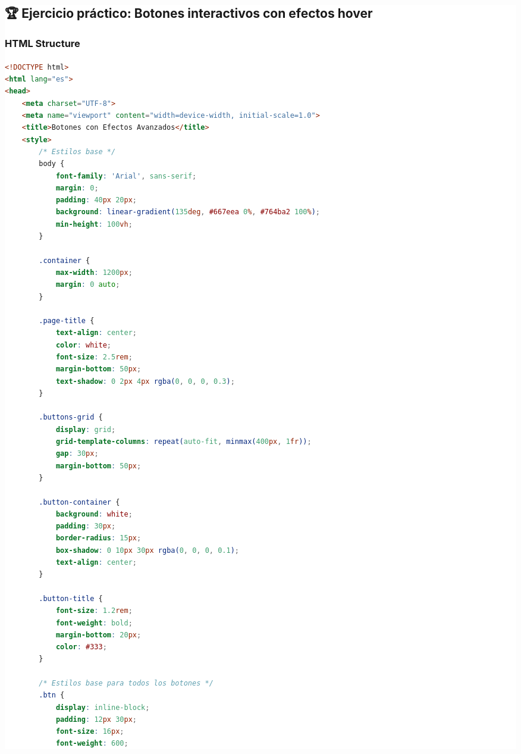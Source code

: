 ## 🏆 Ejercicio práctico: Botones interactivos con efectos hover

### HTML Structure

```html
<!DOCTYPE html>
<html lang="es">
<head>
    <meta charset="UTF-8">
    <meta name="viewport" content="width=device-width, initial-scale=1.0">
    <title>Botones con Efectos Avanzados</title>
    <style>
        /* Estilos base */
        body {
            font-family: 'Arial', sans-serif;
            margin: 0;
            padding: 40px 20px;
            background: linear-gradient(135deg, #667eea 0%, #764ba2 100%);
            min-height: 100vh;
        }
        
        .container {
            max-width: 1200px;
            margin: 0 auto;
        }
        
        .page-title {
            text-align: center;
            color: white;
            font-size: 2.5rem;
            margin-bottom: 50px;
            text-shadow: 0 2px 4px rgba(0, 0, 0, 0.3);
        }
        
        .buttons-grid {
            display: grid;
            grid-template-columns: repeat(auto-fit, minmax(400px, 1fr));
            gap: 30px;
            margin-bottom: 50px;
        }
        
        .button-container {
            background: white;
            padding: 30px;
            border-radius: 15px;
            box-shadow: 0 10px 30px rgba(0, 0, 0, 0.1);
            text-align: center;
        }
        
        .button-title {
            font-size: 1.2rem;
            font-weight: bold;
            margin-bottom: 20px;
            color: #333;
        }
        
        /* Estilos base para todos los botones */
        .btn {
            display: inline-block;
            padding: 12px 30px;
            font-size: 16px;
            font-weight: 600;
```